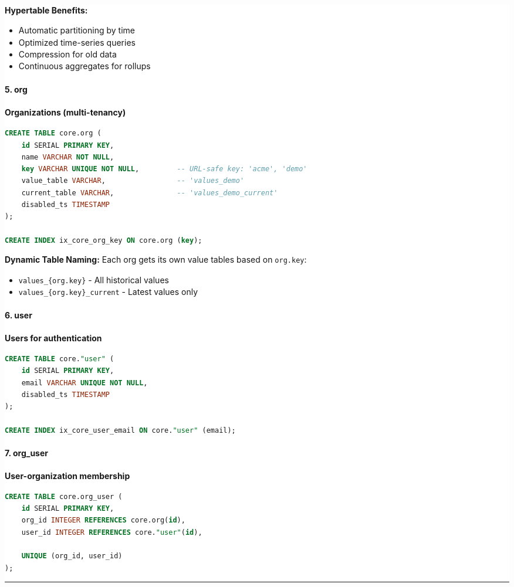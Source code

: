 **Hypertable Benefits:**
- Automatic partitioning by time
- Optimized time-series queries
- Compression for old data
- Continuous aggregates for rollups

#### 5. org
**Organizations (multi-tenancy)**

```sql
CREATE TABLE core.org (
    id SERIAL PRIMARY KEY,
    name VARCHAR NOT NULL,
    key VARCHAR UNIQUE NOT NULL,         -- URL-safe key: 'acme', 'demo'
    value_table VARCHAR,                 -- 'values_demo'
    current_table VARCHAR,               -- 'values_demo_current'
    disabled_ts TIMESTAMP
);

CREATE INDEX ix_core_org_key ON core.org (key);
```

**Dynamic Table Naming:**
Each org gets its own value tables based on `org.key`:
- `values_{org.key}` - All historical values
- `values_{org.key}_current` - Latest values only

#### 6. user
**Users for authentication**

```sql
CREATE TABLE core."user" (
    id SERIAL PRIMARY KEY,
    email VARCHAR UNIQUE NOT NULL,
    disabled_ts TIMESTAMP
);

CREATE INDEX ix_core_user_email ON core."user" (email);
```

#### 7. org_user
**User-organization membership**

```sql
CREATE TABLE core.org_user (
    id SERIAL PRIMARY KEY,
    org_id INTEGER REFERENCES core.org(id),
    user_id INTEGER REFERENCES core."user"(id),

    UNIQUE (org_id, user_id)
);
```

---
